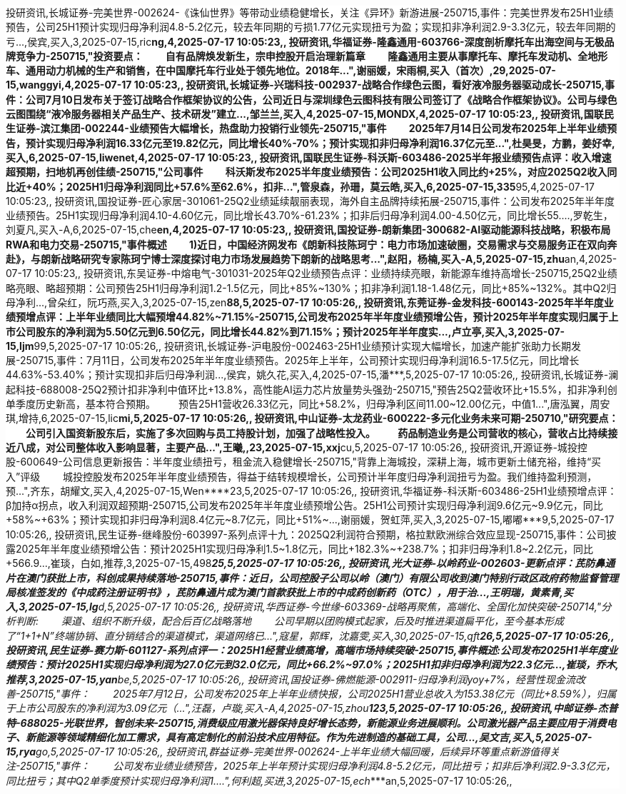 投研资讯,长城证券-完美世界-002624-《诛仙世界》等带动业绩稳健增长，关注《异环》新游进展-250715,事件：完美世界发布25H1业绩预告，公司25H1预计实现归母净利润4.8-5.2亿元，较去年同期的亏损1.77亿元实现扭亏为盈；实现扣非净利润2.9-3.3亿元，较去年同期的亏...,侯宾,买入,3,2025-07-15,ric****ng,4,2025-07-17 10:05:23,,
投研资讯,华福证券-隆鑫通用-603766-深度剖析摩托车出海空间与无极品牌竞争力-250715,"投资要点：
　　自有品牌焕发新生，宗申控股开启治理新篇章
　　隆鑫通用主要从事摩托车、摩托车发动机、全地形车、通用动力机械的生产和销售，在中国摩托车行业处于领先地位。2018年...",谢丽媛，宋雨桐,买入（首次）,29,2025-07-15,wang******gyi,4,2025-07-17 10:05:23,,
投研资讯,长城证券-兴瑞科技-002937-战略合作绿色云图，看好液冷服务器驱动成长-250715,事件：公司7月10日发布关于签订战略合作框架协议的公告，公司近日与深圳绿色云图科技有限公司签订了《战略合作框架协议》。公司与绿色云图围绕“液冷服务器相关产品生产、技术研发”建立...,邹兰兰,买入,4,2025-07-15,MON****DX,4,2025-07-17 10:05:23,,
投研资讯,国联民生证券-滨江集团-002244-业绩预告大幅增长，热盘助力投销行业领先-250715,"事件
　　2025年7月14日公司发布2025年上半年业绩预告，预计实现归母净利润16.33亿元至19.82亿元，同比增长40%-70%；预计实现扣非归母净利润16.37亿元至...",杜昊旻，方鹏，姜好幸,买入,6,2025-07-15,liwe******net,4,2025-07-17 10:05:23,,
投研资讯,国联民生证券-科沃斯-603486-2025半年报业绩预告点评：收入增速超预期，扫地机再创佳绩-250715,"公司事件
　　科沃斯发布2025半年度业绩预告：公司2025H1收入同比约+25%，对应2025Q2收入同比近+40%；2025H1归母净利润同比+57.6%至62.6%，扣非...",管泉森，孙珊，莫云皓,买入,6,2025-07-15,335****95,4,2025-07-17 10:05:23,,
投研资讯,国投证券-匠心家居-301061-25Q2业绩延续靓丽表现，海外自主品牌持续拓展-250715,事件：公司发布2025年半年度业绩预告。25H1实现归母净利润4.10-4.60亿元，同比增长43.70%-61.23%；扣非后归母净利润4.00-4.50亿元，同比增长55....,罗乾生，刘夏凡,买入-A,6,2025-07-15,che****en,4,2025-07-17 10:05:23,,
投研资讯,国投证券-朗新集团-300682-AI驱动能源科技战略，积极布局RWA和电力交易-250715,"事件概述
　　1)近日，中国经济网发布《朗新科技陈珂宁：电力市场加速破圈，交易需求与交易服务正在双向奔赴》，与朗新战略研究专家陈珂宁博士深度探讨电力市场发展趋势下朗新的战略思考...",赵阳，杨楠,买入-A,5,2025-07-15,zhu****an,4,2025-07-17 10:05:23,,
投研资讯,东吴证券-中熔电气-301031-2025年Q2业绩预告点评：业绩持续亮眼，新能源车维持高增长-250715,25Q2业绩略亮眼、略超预期：公司预告25H1归母净利润1.2-1.5亿元，同比+85%~130%；扣非净利润1.18-1.48亿元，同比+85%~132%。其中Q2归母净利...,曾朵红，阮巧燕,买入,3,2025-07-15,zen****88,5,2025-07-17 10:05:26,,
投研资讯,东莞证券-金发科技-600143-2025年半年度业绩预增点评：上半年业绩同比大幅预增44.82%~71.15%-250715,公司发布2025年半年度业绩预增公告，预计2025年半年度实现归属于上市公司股东的净利润为5.50亿元到6.50亿元，同比增长44.82%到71.15%；预计2025年半年度实...,卢立亭,买入,3,2025-07-15,ljm****99,5,2025-07-17 10:05:26,,
投研资讯,长城证券-沪电股份-002463-25H1业绩预计实现大幅增长，加速产能扩张助力长期发展-250715,事件：7月11日，公司发布2025年半年度业绩预告。2025年上半年，公司预计实现归母净利润16.5-17.5亿元，同比增长44.63%-53.40%；预计实现扣非后归母净利润...,侯宾，姚久花,买入,4,2025-07-15,潘***,5,2025-07-17 10:05:26,,
投研资讯,长城证券-澜起科技-688008-25Q2预计扣非净利中值环比+13.8%，高性能AI运力芯片放量势头强劲-250715,"预告25Q2营收环比+15.5%，扣非净利创单季度历史新高，基本符合预期。
　　预告25H1营收26.33亿元，同比+58.2%，归母净利区间11.00~12.00亿元，中值1...",唐泓翼，周安琪,增持,6,2025-07-15,lic****mi,5,2025-07-17 10:05:26,,
投研资讯,中山证券-太龙药业-600222-多元化业务未来可期-250710,"研究要点：
　　公司引入国资新股东后，实施了多次回购与员工持股计划，加强了战略性投入。
　　药品制造业务是公司营收的核心，营收占比持续接近八成，对公司整体收入影响显著，主要产品...",王曦,,23,2025-07-15,xxj****cu,5,2025-07-17 10:05:26,,
投研资讯,开源证券-城投控股-600649-公司信息更新报告：半年度业绩扭亏，租金流入稳健增长-250715,"背靠上海城投，深耕上海，城市更新土储充裕，维持“买入”评级
　　城投控股发布2025年半年度业绩预告，得益于结转规模增长，公司预计半年度归母净利润扭亏为盈。我们维持盈利预测，预...",齐东，胡耀文,买入,4,2025-07-15,Wen****23,5,2025-07-17 10:05:26,,
投研资讯,华福证券-科沃斯-603486-25H1业绩预增点评：β加持α拐点，收入利润双超预期-250715,公司发布2025年半年度业绩预增公告。25H1公司预计实现归母净利润9.6亿元~9.9亿元，同比+58%~+63%；预计实现扣非归母净利润8.4亿元~8.7亿元，同比+51%~...,谢丽媛，贺虹萍,买入,3,2025-07-15,嘟嘟***9,5,2025-07-17 10:05:26,,
投研资讯,民生证券-继峰股份-603997-系列点评十九：2025Q2利润符合预期，格拉默欧洲综合效应显现-250715,事件：公司披露2025年半年度业绩预增公告：预计2025H1实现归母净利1.5~1.8亿元，同比+182.3%~+238.7%；扣非归母净利1.8~2.2亿元，同比+566.9...,崔琰，白如,推荐,3,2025-07-15,498****25,5,2025-07-17 10:05:26,,
投研资讯,光大证券-以岭药业-002603-更新点评：芪防鼻通片在澳门获批上市，科创成果持续落地-250715,事件：近日，公司控股子公司以岭（澳门）有限公司收到澳门特别行政区政府药物监督管理局核准签发的《中成药注册证明书》，芪防鼻通片成为澳门首款获批上市的中成药创新药（OTC），用于治...,王明瑞，黄素青,买入,3,2025-07-15,lg***d,5,2025-07-17 10:05:26,,
投研资讯,华西证券-今世缘-603369-战略再聚焦，高端化、全国化加快突破-250714,"分析判断:
　　渠道、组织不断升级，配合后百亿战略落地
　　公司早期以团购模式起家，后及时推进渠道扁平化，至今基本形成了“1+1+N”终端协销、直分销结合的渠道模式，渠道网络已...",寇星，郭辉，沈嘉雯,买入,30,2025-07-15,qft****26,5,2025-07-17 10:05:26,,
投研资讯,民生证券-赛力斯-601127-系列点评一：2025H1经营业绩高增，高端市场持续突破-250715,事件概述:公司发布2025H1半年度业绩预告：预计2025H1实现归母净利润为27.0亿元到32.0亿元，同比+66.2%~97.0%；2025H1扣非归母净利润为22.3亿元...,崔琰，乔木,推荐,3,2025-07-15,yan****be,5,2025-07-17 10:05:26,,
投研资讯,国投证券-佛燃能源-002911-归母净利润yoy+7%，经营性现金流改善-250715,"事件：
　　2025年7月12日，公司发布2025年上半年业绩快报，公司2025H1营业总收入为153.38亿元（同比+8.59%），归属于上市公司股东的净利润为3.09亿元（...",汪磊，卢璇,买入-A,4,2025-07-15,zhou******123,5,2025-07-17 10:05:26,,
投研资讯,中邮证券-杰普特-688025-光联世界，智创未来-250715,消费级应用激光器保持良好增长态势，新能源业务进展顺利。公司激光器产品主要应用于消费电子、新能源等领域精细化加工需求，具有高定制化的前沿技术应用特征。作为先进制造的基础工具，公司...,吴文吉,买入,5,2025-07-15,rya****go,5,2025-07-17 10:05:26,,
投研资讯,群益证券-完美世界-002624-上半年业绩大幅回暖，后续异环等重点新游值得关注-250715,"事件：
　　公司发布业绩业绩预告，2025年上半年预计实现归母净利润4.8-5.2亿元，同比扭亏；扣非后净利润2.9-3.3亿元，同比扭亏；其中Q2单季度预计实现归母净利润1....",何利超,买进,3,2025-07-15,ech****an,5,2025-07-17 10:05:26,,